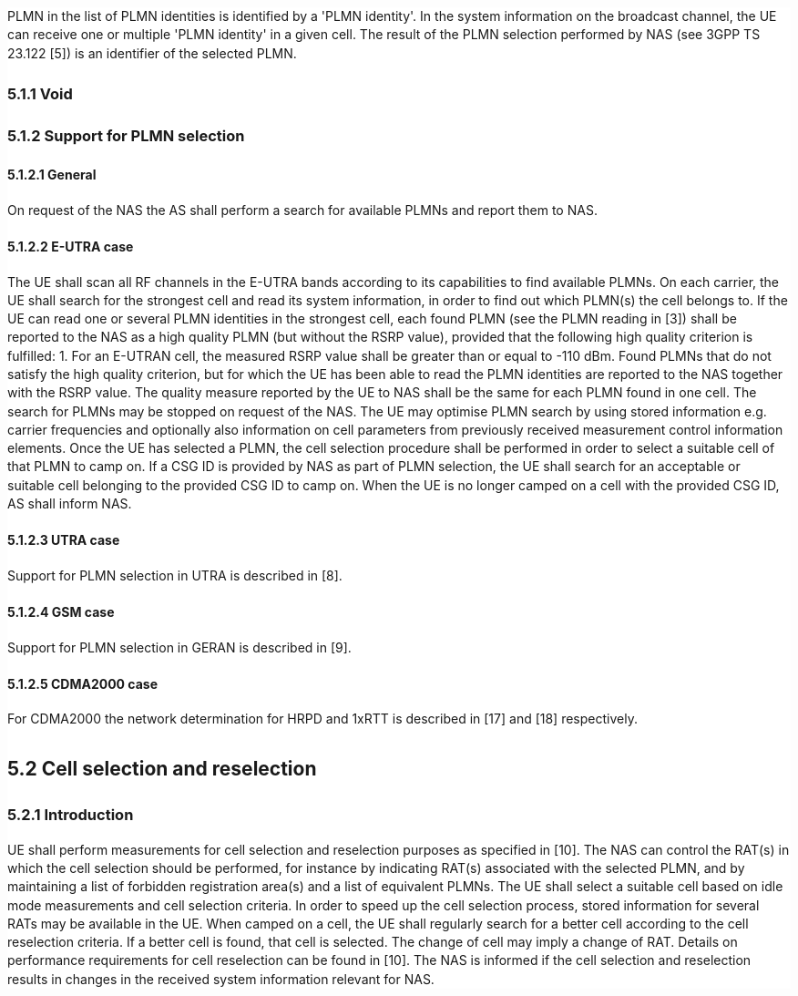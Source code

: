 PLMN in the list of PLMN identities is identified by a \'PLMN identity\'. In
the system information on the broadcast channel, the UE can receive one or
multiple \'PLMN identity\' in a given cell. The result of the PLMN selection
performed by NAS (see 3GPP TS 23.122 [5]) is an identifier of the selected
PLMN.
### 5.1.1 Void
### 5.1.2 Support for PLMN selection
#### 5.1.2.1 General
On request of the NAS the AS shall perform a search for available PLMNs and
report them to NAS.
#### 5.1.2.2 E-UTRA case
The UE shall scan all RF channels in the E-UTRA bands according to its
capabilities to find available PLMNs. On each carrier, the UE shall search for
the strongest cell and read its system information, in order to find out which
PLMN(s) the cell belongs to. If the UE can read one or several PLMN identities
in the strongest cell, each found PLMN (see the PLMN reading in [3]) shall be
reported to the NAS as a high quality PLMN (but without the RSRP value),
provided that the following high quality criterion is fulfilled:
1\. For an E-UTRAN cell, the measured RSRP value shall be greater than or
equal to -110 dBm.
Found PLMNs that do not satisfy the high quality criterion, but for which the
UE has been able to read the PLMN identities are reported to the NAS together
with the RSRP value. The quality measure reported by the UE to NAS shall be
the same for each PLMN found in one cell.
The search for PLMNs may be stopped on request of the NAS. The UE may optimise
PLMN search by using stored information e.g. carrier frequencies and
optionally also information on cell parameters from previously received
measurement control information elements.
Once the UE has selected a PLMN, the cell selection procedure shall be
performed in order to select a suitable cell of that PLMN to camp on.
If a CSG ID is provided by NAS as part of PLMN selection, the UE shall search
for an acceptable or suitable cell belonging to the provided CSG ID to camp
on. When the UE is no longer camped on a cell with the provided CSG ID, AS
shall inform NAS.
#### 5.1.2.3 UTRA case
Support for PLMN selection in UTRA is described in [8].
#### 5.1.2.4 GSM case
Support for PLMN selection in GERAN is described in [9].
#### 5.1.2.5 CDMA2000 case
For CDMA2000 the network determination for HRPD and 1xRTT is described in [17]
and [18] respectively.
## 5.2 Cell selection and reselection
### 5.2.1 Introduction
UE shall perform measurements for cell selection and reselection purposes as
specified in [10].
The NAS can control the RAT(s) in which the cell selection should be
performed, for instance by indicating RAT(s) associated with the selected
PLMN, and by maintaining a list of forbidden registration area(s) and a list
of equivalent PLMNs. The UE shall select a suitable cell based on idle mode
measurements and cell selection criteria.
In order to speed up the cell selection process, stored information for
several RATs may be available in the UE.
When camped on a cell, the UE shall regularly search for a better cell
according to the cell reselection criteria. If a better cell is found, that
cell is selected. The change of cell may imply a change of RAT. Details on
performance requirements for cell reselection can be found in [10].
The NAS is informed if the cell selection and reselection results in changes
in the received system information relevant for NAS.